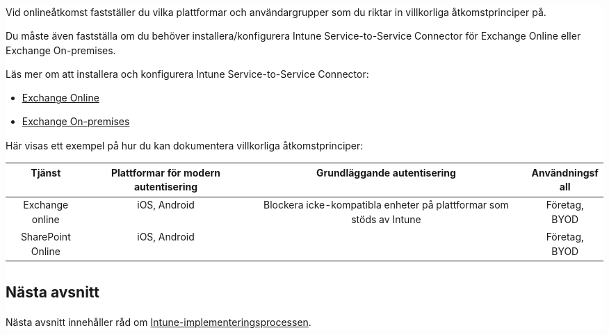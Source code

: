 Vid onlineåtkomst fastställer du vilka plattformar och användargrupper som du riktar in villkorliga åtkomstprinciper på.

Du måste även fastställa om du behöver installera/konfigurera Intune Service-to-Service Connector för Exchange Online eller Exchange On-premises.

Läs mer om att installera och konfigurera Intune Service-to-Service Connector:

-   [Exchange Online](/intune-classic/deploy-use/intune-service-to-service-exchange-connector)

-   [Exchange On-premises](/intune-classic/deploy-use/intune-on-premises-exchange-connector)

Här visas ett exempel på hur du kan dokumentera villkorliga åtkomstprinciper:

| **Tjänst** | **Plattformar för modern autentisering** | **Grundläggande autentisering** | **Användningsfall** |   
|:---:|:---:|:---:|:---:|
| Exchange online | iOS, Android | Blockera icke-kompatibla enheter på plattformar som stöds av Intune | Företag, BYOD |
| SharePoint Online | iOS, Android |  | Företag, BYOD |

## <a name="next-section"></a>Nästa avsnitt

Nästa avsnitt innehåller råd om [Intune-implementeringsprocessen](section-8-onboarding-process.md).

